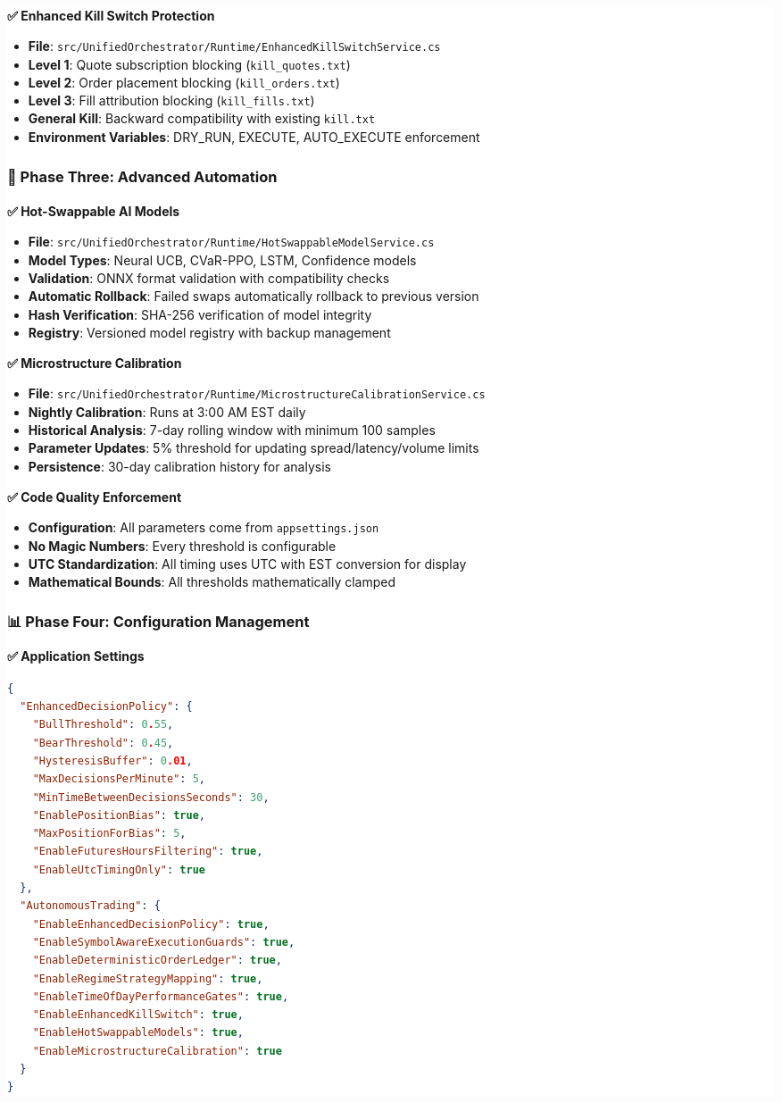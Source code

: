 **✅ Enhanced Kill Switch Protection**
- **File**: `src/UnifiedOrchestrator/Runtime/EnhancedKillSwitchService.cs`
- **Level 1**: Quote subscription blocking (`kill_quotes.txt`)
- **Level 2**: Order placement blocking (`kill_orders.txt`)
- **Level 3**: Fill attribution blocking (`kill_fills.txt`)
- **General Kill**: Backward compatibility with existing `kill.txt`
- **Environment Variables**: DRY_RUN, EXECUTE, AUTO_EXECUTE enforcement

### 🔄 Phase Three: Advanced Automation

**✅ Hot-Swappable AI Models**
- **File**: `src/UnifiedOrchestrator/Runtime/HotSwappableModelService.cs`
- **Model Types**: Neural UCB, CVaR-PPO, LSTM, Confidence models
- **Validation**: ONNX format validation with compatibility checks
- **Automatic Rollback**: Failed swaps automatically rollback to previous version
- **Hash Verification**: SHA-256 verification of model integrity
- **Registry**: Versioned model registry with backup management

**✅ Microstructure Calibration**
- **File**: `src/UnifiedOrchestrator/Runtime/MicrostructureCalibrationService.cs`
- **Nightly Calibration**: Runs at 3:00 AM EST daily
- **Historical Analysis**: 7-day rolling window with minimum 100 samples
- **Parameter Updates**: 5% threshold for updating spread/latency/volume limits
- **Persistence**: 30-day calibration history for analysis

**✅ Code Quality Enforcement**
- **Configuration**: All parameters come from `appsettings.json`
- **No Magic Numbers**: Every threshold is configurable
- **UTC Standardization**: All timing uses UTC with EST conversion for display
- **Mathematical Bounds**: All thresholds mathematically clamped

### 📊 Phase Four: Configuration Management

**✅ Application Settings**
```json
{
  "EnhancedDecisionPolicy": {
    "BullThreshold": 0.55,
    "BearThreshold": 0.45,
    "HysteresisBuffer": 0.01,
    "MaxDecisionsPerMinute": 5,
    "MinTimeBetweenDecisionsSeconds": 30,
    "EnablePositionBias": true,
    "MaxPositionForBias": 5,
    "EnableFuturesHoursFiltering": true,
    "EnableUtcTimingOnly": true
  },
  "AutonomousTrading": {
    "EnableEnhancedDecisionPolicy": true,
    "EnableSymbolAwareExecutionGuards": true,
    "EnableDeterministicOrderLedger": true,
    "EnableRegimeStrategyMapping": true,
    "EnableTimeOfDayPerformanceGates": true,
    "EnableEnhancedKillSwitch": true,
    "EnableHotSwappableModels": true,
    "EnableMicrostructureCalibration": true
  }
}
```
